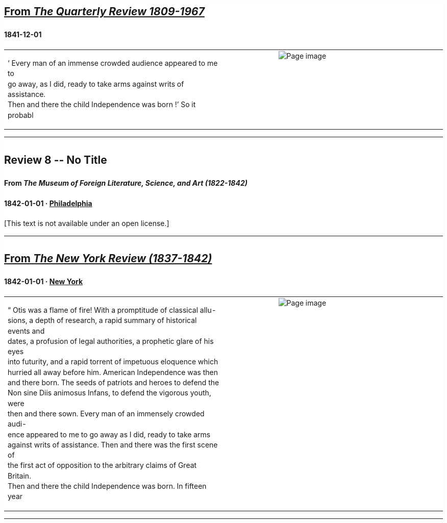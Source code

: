 
## [From _The Quarterly Review 1809-1967_](https://archive.org/details/sim_quarterly-review-1809_december-1841-march-1842_69_137-138/page/n259/mode/1up?view=theater)

#### 1841-12-01

<table style="width: 100%;"><tr><td style="width: 50%">

  
‘ Every man of an immense crowded audience appeared to me to  
go away, as I did, ready to take arms against writs of assistance.  
Then and there the child Independence was born !’ So it probabl
</td><td style="width: 50%; max-height: 75%; margin: auto; display: block;">
<img alt="Page image" src="https://iiif.archive.org/image/iiif/2/sim_quarterly-review-1809_december-1841-march-1842_69_137-138%2Fsim_quarterly-review-1809_december-1841-march-1842_69_137-138_jp2.zip%2Fsim_quarterly-review-1809_december-1841-march-1842_69_137-138_jp2%2Fsim_quarterly-review-1809_december-1841-march-1842_69_137-138_0259.jp2/pct:16.537610619469028,33.45300261096606,73.28539823008849,5.026109660574413/600,/0/default.jpg"/>
</td>
</tr></table>

---

## Review 8 -- No Title

#### From _The Museum of Foreign Literature, Science, and Art (1822-1842)_

#### 1842-01-01 &middot; [Philadelphia](http://dbpedia.org/resource/Philadelphia)

[This text is not available under an open license.]

---

## [From _The New York Review (1837-1842)_](https://archive.org/details/sim_new-york-review_1842-01_10_19/page/n25/mode/1up?view=theater)

#### 1842-01-01 &middot; [New York](http://dbpedia.org/resource/New_York_City)

<table style="width: 100%;"><tr><td style="width: 50%">

  
“ Otis was a flame of fire! With a promptitude of classical allu-  
sions, a depth of research, a rapid summary of historical events and  
dates, a profusion of legal authorities, a prophetic glare of his eyes  
into futurity, and a rapid torrent of impetuous eloquence which  
hurried all away before him. American Independence was then  
and there born. The seeds of patriots and heroes to defend the  
Non sine Diis animosus Infans, to defend the vigorous youth, were  
then and there sown. Every man of an immensely crowded audi-  
ence appeared to me to go away as I did, ready to take arms  
against writs of assistance. Then and there was the first scene of  
the first act of opposition to the arbitrary claims of Great Britain.  
Then and there the child Independence was born. In fifteen year
</td><td style="width: 50%; max-height: 75%; margin: auto; display: block;">
<img alt="Page image" src="https://iiif.archive.org/image/iiif/2/sim_new-york-review_1842-01_10_19%2Fsim_new-york-review_1842-01_10_19_jp2.zip%2Fsim_new-york-review_1842-01_10_19_jp2%2Fsim_new-york-review_1842-01_10_19_0025.jp2/pct:22.36111111111111,54.464285714285715,64.44444444444444,17.3963133640553/600,/0/default.jpg"/>
</td>
</tr></table>

---